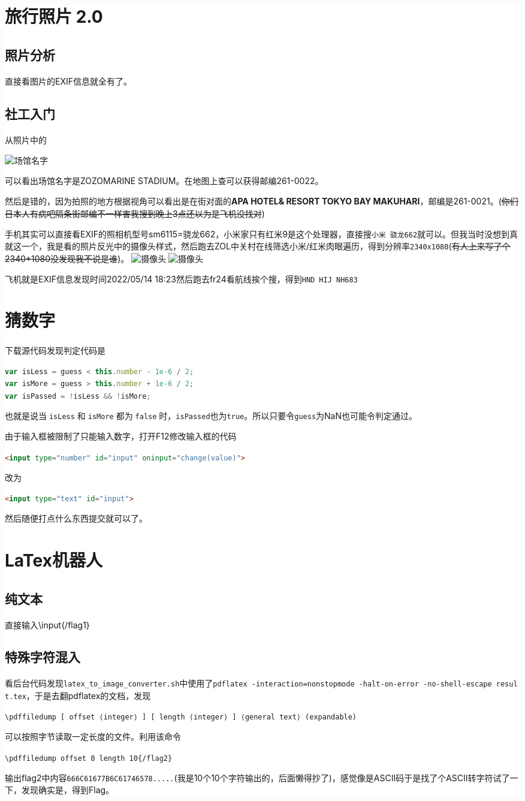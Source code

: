 # 旅行照片 2.0
## 照片分析
直接看图片的EXIF信息就全有了。

## 社工入门
从照片中的

![场馆名字](/USHIO/pic/TripPic1.png)

可以看出场馆名字是ZOZOMARINE STADIUM。在地图上查可以获得邮编261-0022。

然后是错的，因为拍照的地方根据视角可以看出是在街对面的**APA HOTEL& RESORT TOKYO BAY MAKUHARI**，邮编是261-0021。(~~你们日本人有病吧隔条街邮编不一样害我搜到晚上3点还以为是飞机没找对~~)

手机其实可以直接看EXIF的照相机型号sm6115=骁龙662，小米家只有红米9是这个处理器，直接搜`小米 骁龙662`就可以。但我当时没想到真就这一个，我是看的照片反光中的摄像头样式，然后跑去ZOL中关村在线筛选小米/红米肉眼遍历，得到分辨率`2340x1080`(~~有人上来写了个2340*1080没发现我不说是谁~~)。
![摄像头](/USHIO/pic/TripPicCamera1.png)
![摄像头](/USHIO/pic/TripPicCamera2.png)

飞机就是EXIF信息发现时间2022/05/14 18:23然后跑去fr24看航线挨个搜，得到`HND HIJ NH683`

# 猜数字
下载源代码发现判定代码是
```javascript
var isLess = guess < this.number - 1e-6 / 2;
var isMore = guess > this.number + 1e-6 / 2;
var isPassed = !isLess && !isMore;
```
也就是说当 `isLess` 和 `isMore` 都为 `false` 时，`isPassed`也为`true`。所以只要令`guess`为NaN也可能令判定通过。

由于输入框被限制了只能输入数字，打开F12修改输入框的代码
```html
<input type="number" id="input" oninput="change(value)">
```
改为
```html
<input type="text" id="input">
```
然后随便打点什么东西提交就可以了。

# LaTex机器人
## 纯文本
直接输入\input{/flag1}
## 特殊字符混入
看后台代码发现`latex_to_image_converter.sh`中使用了`pdflatex -interaction=nonstopmode -halt-on-error -no-shell-escape result.tex`，于是去翻pdflatex的文档，发现
```
\pdffiledump [ offset ⟨integer⟩ ] [ length ⟨integer⟩ ] ⟨general text⟩ (expandable)
```
可以按照字节读取一定长度的文件。利用该命令
```
\pdffiledump offset 0 length 10{/flag2}
```
输出flag2中内容`666C61677B6C61746578.....`(我是10个10个字符输出的，后面懒得抄了)，感觉像是ASCII码于是找了个ASCII转字符试了一下，发现确实是，得到Flag。
